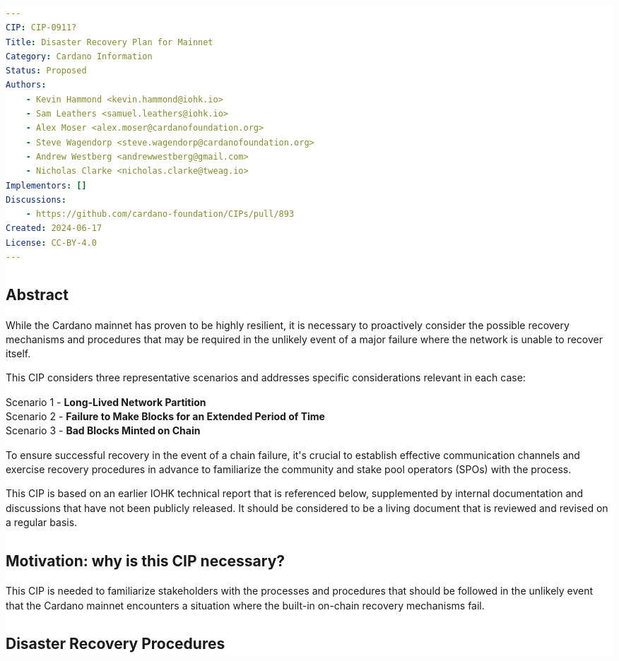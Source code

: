 ```yaml
---
CIP: CIP-0911?
Title: Disaster Recovery Plan for Mainnet
Category: Cardano Information
Status: Proposed
Authors:
    - Kevin Hammond <kevin.hammond@iohk.io>
    - Sam Leathers <samuel.leathers@iohk.io>
    - Alex Moser <alex.moser@cardanofoundation.org>
    - Steve Wagendorp <steve.wagendorp@cardanofoundation.org>
    - Andrew Westberg <andrewwestberg@gmail.com>
    - Nicholas Clarke <nicholas.clarke@tweag.io>
Implementors: []
Discussions:
    - https://github.com/cardano-foundation/CIPs/pull/893
Created: 2024-06-17
License: CC-BY-4.0
---
```


## Abstract

While the Cardano mainnet has proven to be highly resilient, it is necessary to proactively 
consider the possible recovery mechanisms and procedures that may be required in the unlikely 
event of a major failure where the network is unable to recover itself. 

This CIP considers three representative scenarios and addresses specific considerations relevant 
in each case:    

Scenario 1 - __Long-Lived Network Partition__    
Scenario 2 - __Failure to Make Blocks for an Extended Period of Time__    
Scenario 3 - __Bad Blocks Minted on Chain__    

To ensure successful recovery in the event of a chain failure, it's crucial to establish effective 
communication channels and exercise recovery procedures in advance to familiarize the community and 
stake pool operators (SPOs) with the process.

This CIP is based on an earlier IOHK technical report that is referenced below, supplemented by internal 
documentation and discussions that have not been publicly released. It should be considered to be a living 
document that is reviewed and revised on a regular basis.    


## Motivation: why is this CIP necessary?

This CIP is needed to familiarize stakeholders with the processes and procedures that should be 
followed in the unlikely event that the Cardano mainnet encounters a situation where the built-in 
on-chain recovery mechanisms fail.

## Disaster Recovery Procedures
